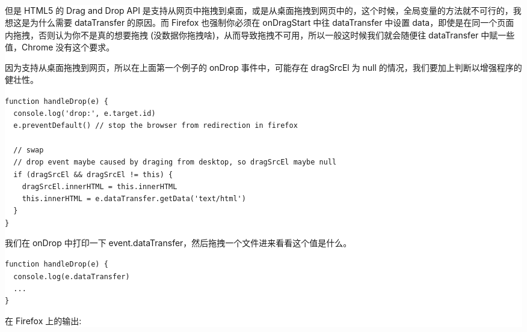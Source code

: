 但是 HTML5 的 Drag and Drop API 是支持从网页中拖拽到桌面，或是从桌面拖拽到网页中的，这个时候，全局变量的方法就不可行的，我想这是为什么需要 dataTransfer 的原因。而 Firefox 也强制你必须在 onDragStart 中往 dataTransfer 中设置 data，即使是在同一个页面内拖拽，否则认为你不是真的想要拖拽 (没数据你拖拽啥)，从而导致拖拽不可用，所以一般这时候我们就会随便往 dataTransfer 中赋一些值，Chrome 没有这个要求。

因为支持从桌面拖拽到网页，所以在上面第一个例子的 onDrop 事件中，可能存在 dragSrcEl 为 null 的情况，我们要加上判断以增强程序的健壮性。

    function handleDrop(e) {
      console.log('drop:', e.target.id)
      e.preventDefault() // stop the browser from redirection in firefox

      // swap
      // drop event maybe caused by draging from desktop, so dragSrcEl maybe null
      if (dragSrcEl && dragSrcEl != this) {
        dragSrcEl.innerHTML = this.innerHTML
        this.innerHTML = e.dataTransfer.getData('text/html')
      }
    }

我们在 onDrop 中打印一下 event.dataTransfer，然后拖拽一个文件进来看看这个值是什么。

    function handleDrop(e) {
      console.log(e.dataTransfer)
      ...
    }

在 Firefox 上的输出:
